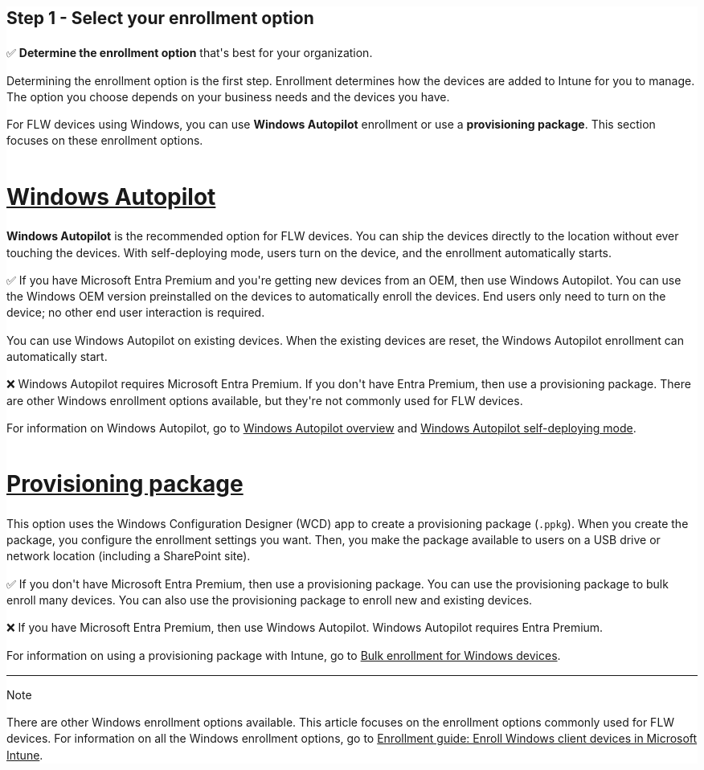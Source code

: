 ## Step 1 - Select your enrollment option

✅ **Determine the enrollment option** that's best for your organization.

Determining the enrollment option is the first step. Enrollment determines how the devices are added to Intune for you to manage. The option you choose depends on your business needs and the devices you have.

For FLW devices using Windows, you can use **Windows Autopilot** enrollment or use a **provisioning package**. This section focuses on these enrollment options.

# [Windows Autopilot](#tab/autopilot)

**Windows Autopilot** is the recommended option for FLW devices. You can ship the devices directly to the location without ever touching the devices. With self-deploying mode, users turn on the device, and the enrollment automatically starts.

✅ If you have Microsoft Entra Premium and you're getting new devices from an OEM, then use Windows Autopilot. You can use the Windows OEM version preinstalled on the devices to automatically enroll the devices. End users only need to turn on the device; no other end user interaction is required.

You can use Windows Autopilot on existing devices. When the existing devices are reset, the Windows Autopilot enrollment can automatically start.

❌ Windows Autopilot requires Microsoft Entra Premium. If you don't have Entra Premium, then use a provisioning package. There are other Windows enrollment options available, but they're not commonly used for FLW devices.

For information on Windows Autopilot, go to [Windows Autopilot overview](/autopilot/overview) and [Windows Autopilot self-deploying mode](/autopilot/self-deploying).

# [Provisioning package](#tab/provpackage)

This option uses the Windows Configuration Designer (WCD) app to create a provisioning package (`.ppkg`). When you create the package, you configure the enrollment settings you want. Then, you make the package available to users on a USB drive or network location (including a SharePoint site).

✅ If you don't have Microsoft Entra Premium, then use a provisioning package. You can use the provisioning package to bulk enroll many devices. You can also use the provisioning package to enroll new and existing devices.

❌ If you have Microsoft Entra Premium, then use Windows Autopilot. Windows Autopilot requires Entra Premium.

For information on using a provisioning package with Intune, go to [Bulk enrollment for Windows devices](../../intune-service/enrollment/windows-bulk-enroll.md).

---

> [!NOTE]
> There are other Windows enrollment options available. This article focuses on the enrollment options commonly used for FLW devices. For information on all the Windows enrollment options, go to [Enrollment guide: Enroll Windows client devices in Microsoft Intune](../../intune-service/fundamentals/deployment-guide-enrollment-windows.md).
